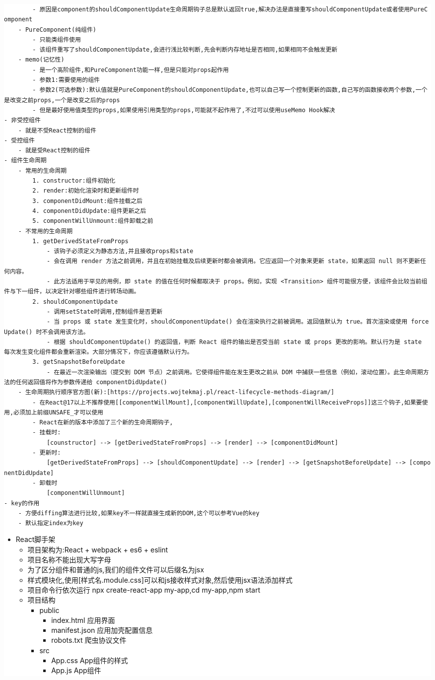             - 原因是component的shouldComponentUpdate生命周期钩子总是默认返回true,解决办法是直接重写shouldComponentUpdate或者使用PureComponent
        - PureComponent(纯组件)
            - 只能类组件使用
            - 该组件重写了shouldComponentUpdate,会进行浅比较判断,先会判断内存地址是否相同,如果相同不会触发更新
        - memo(记忆性)
            - 是一个高阶组件,和PureComponent功能一样,但是只能对props起作用
            - 参数1:需要使用的组件
            - 参数2(可选参数):默认值就是PureComponent的shouldComponentUpdate,也可以自己写一个控制更新的函数,自己写的函数接收两个参数,一个是改变之前props,一个是改变之后的props
            - 但是最好使用值类型的props,如果使用引用类型的props,可能就不起作用了,不过可以使用useMemo Hook解决
    - 非受控组件
        - 就是不受React控制的组件
    - 受控组件
        - 就是受React控制的组件
    - 组件生命周期
        - 常用的生命周期
            1. constructor:组件初始化
            2. render:初始化渲染时和更新组件时
            3. componentDidMount:组件挂载之后
            4. componentDidUpdate:组件更新之后
            5. componentWillUnmount:组件卸载之前
        - 不常用的生命周期
            1. getDerivedStateFromProps
                - 该钩子必须定义为静态方法,并且接收props和state
                - 会在调用 render 方法之前调用，并且在初始挂载及后续更新时都会被调用。它应返回一个对象来更新 state，如果返回 null 则不更新任何内容。
                - 此方法适用于罕见的用例，即 state 的值在任何时候都取决于 props。例如，实现 <Transition> 组件可能很方便，该组件会比较当前组件与下一组件，以决定针对哪些组件进行转场动画。
            2. shouldComponentUpdate
                - 调用setState时调用,控制组件是否更新
                - 当 props 或 state 发生变化时，shouldComponentUpdate() 会在渲染执行之前被调用。返回值默认为 true。首次渲染或使用 forceUpdate() 时不会调用该方法。
                - 根据 shouldComponentUpdate() 的返回值，判断 React 组件的输出是否受当前 state 或 props 更改的影响。默认行为是 state 每次发生变化组件都会重新渲染。大部分情况下，你应该遵循默认行为。
            3. getSnapshotBeforeUpdate
                - 在最近一次渲染输出（提交到 DOM 节点）之前调用。它使得组件能在发生更改之前从 DOM 中捕获一些信息（例如，滚动位置）。此生命周期方法的任何返回值将作为参数传递给 componentDidUpdate()
        - 生命周期执行顺序官方图(新):[https://projects.wojtekmaj.pl/react-lifecycle-methods-diagram/]
            - 在React@17以上不推荐使用[[componentWillMount],[componentWillUpdate],[componentWillReceiveProps]]这三个钩子,如果要使用,必须加上前缀UNSAFE_才可以使用
            - React在新的版本中添加了三个新的生命周期钩子,
            - 挂载时:
                [counstructor] --> [getDerivedStateFromProps] --> [render] --> [componentDidMount]
            - 更新时:
                [getDerivedStateFromProps] --> [shouldComponentUpdate] --> [render] --> [getSnapshotBeforeUpdate] --> [componentDidUpdate]
            - 卸载时
                [componentWillUnmount]
    - key的作用
        - 方便diffing算法进行比较,如果key不一样就直接生成新的DOM,这个可以参考Vue的key
        - 默认指定index为key
- React脚手架
    - 项目架构为:React + webpack + es6 + eslint
    - 项目名称不能出现大写字母
    - 为了区分组件和普通的js,我们的组件文件可以后缀名为jsx
    - 样式模块化,使用[样式名.module.css]可以和js接收样式对象,然后使用jsx语法添加样式
    - 项目命令行依次运行 npx create-react-app my-app,cd my-app,npm start
    - 项目结构
        - public
            - index.html 应用界面
            - manifest.json 应用加壳配置信息
            - robots.txt 爬虫协议文件
        - src
            - App.css App组件的样式
            - App.js App组件